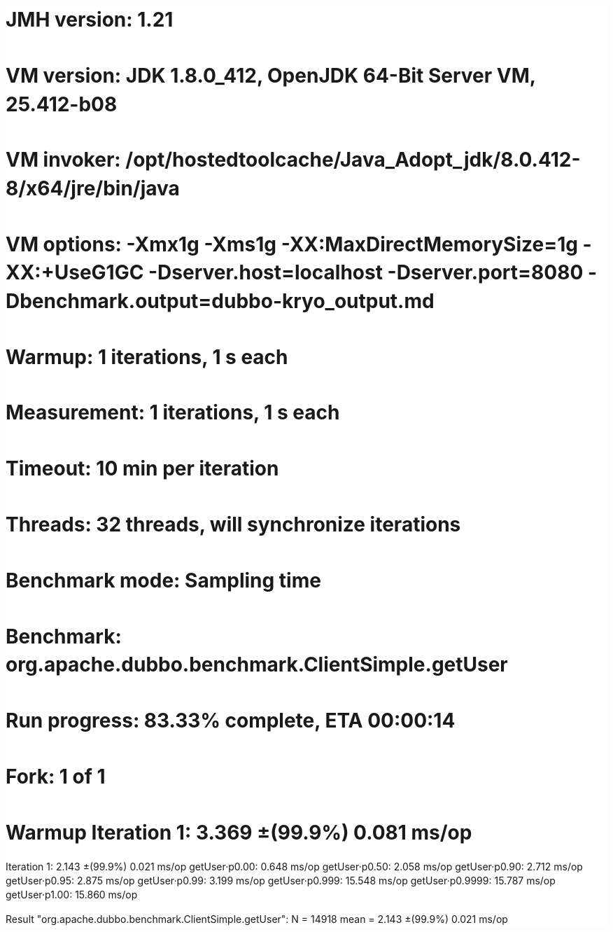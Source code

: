 # JMH version: 1.21
# VM version: JDK 1.8.0_412, OpenJDK 64-Bit Server VM, 25.412-b08
# VM invoker: /opt/hostedtoolcache/Java_Adopt_jdk/8.0.412-8/x64/jre/bin/java
# VM options: -Xmx1g -Xms1g -XX:MaxDirectMemorySize=1g -XX:+UseG1GC -Dserver.host=localhost -Dserver.port=8080 -Dbenchmark.output=dubbo-kryo_output.md
# Warmup: 1 iterations, 1 s each
# Measurement: 1 iterations, 1 s each
# Timeout: 10 min per iteration
# Threads: 32 threads, will synchronize iterations
# Benchmark mode: Sampling time
# Benchmark: org.apache.dubbo.benchmark.ClientSimple.getUser

# Run progress: 83.33% complete, ETA 00:00:14
# Fork: 1 of 1
# Warmup Iteration   1: 3.369 ±(99.9%) 0.081 ms/op
Iteration   1: 2.143 ±(99.9%) 0.021 ms/op
                 getUser·p0.00:   0.648 ms/op
                 getUser·p0.50:   2.058 ms/op
                 getUser·p0.90:   2.712 ms/op
                 getUser·p0.95:   2.875 ms/op
                 getUser·p0.99:   3.199 ms/op
                 getUser·p0.999:  15.548 ms/op
                 getUser·p0.9999: 15.787 ms/op
                 getUser·p1.00:   15.860 ms/op



Result "org.apache.dubbo.benchmark.ClientSimple.getUser":
  N = 14918
  mean =      2.143 ±(99.9%) 0.021 ms/op
